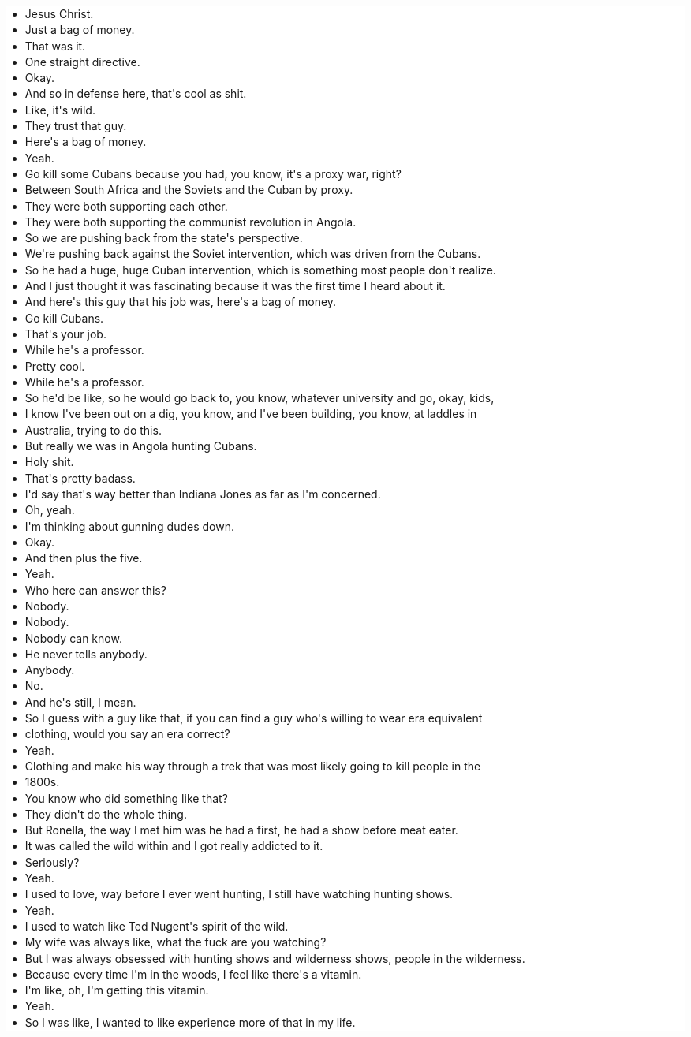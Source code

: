 *  Jesus Christ.
*  Just a bag of money.
*  That was it.
*  One straight directive.
*  Okay.
*  And so in defense here, that's cool as shit.
*  Like, it's wild.
*  They trust that guy.
*  Here's a bag of money.
*  Yeah.
*  Go kill some Cubans because you had, you know, it's a proxy war, right?
*  Between South Africa and the Soviets and the Cuban by proxy.
*  They were both supporting each other.
*  They were both supporting the communist revolution in Angola.
*  So we are pushing back from the state's perspective.
*  We're pushing back against the Soviet intervention, which was driven from the Cubans.
*  So he had a huge, huge Cuban intervention, which is something most people don't realize.
*  And I just thought it was fascinating because it was the first time I heard about it.
*  And here's this guy that his job was, here's a bag of money.
*  Go kill Cubans.
*  That's your job.
*  While he's a professor.
*  Pretty cool.
*  While he's a professor.
*  So he'd be like, so he would go back to, you know, whatever university and go, okay, kids,
*  I know I've been out on a dig, you know, and I've been building, you know, at laddles in
*  Australia, trying to do this.
*  But really we was in Angola hunting Cubans.
*  Holy shit.
*  That's pretty badass.
*  I'd say that's way better than Indiana Jones as far as I'm concerned.
*  Oh, yeah.
*  I'm thinking about gunning dudes down.
*  Okay.
*  And then plus the five.
*  Yeah.
*  Who here can answer this?
*  Nobody.
*  Nobody.
*  Nobody can know.
*  He never tells anybody.
*  Anybody.
*  No.
*  And he's still, I mean.
*  So I guess with a guy like that, if you can find a guy who's willing to wear era equivalent
*  clothing, would you say an era correct?
*  Yeah.
*  Clothing and make his way through a trek that was most likely going to kill people in the
*  1800s.
*  You know who did something like that?
*  They didn't do the whole thing.
*  But Ronella, the way I met him was he had a first, he had a show before meat eater.
*  It was called the wild within and I got really addicted to it.
*  Seriously?
*  Yeah.
*  I used to love, way before I ever went hunting, I still have watching hunting shows.
*  Yeah.
*  I used to watch like Ted Nugent's spirit of the wild.
*  My wife was always like, what the fuck are you watching?
*  But I was always obsessed with hunting shows and wilderness shows, people in the wilderness.
*  Because every time I'm in the woods, I feel like there's a vitamin.
*  I'm like, oh, I'm getting this vitamin.
*  Yeah.
*  So I was like, I wanted to like experience more of that in my life.